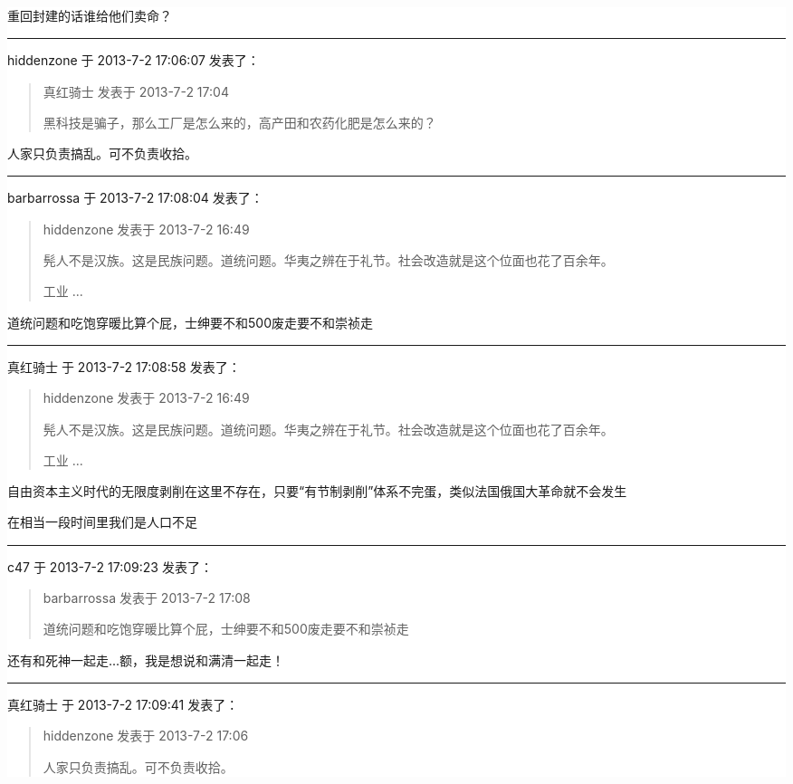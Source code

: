 重回封建的话谁给他们卖命？

---------

hiddenzone 于 2013-7-2 17:06:07 发表了：

> 真红骑士 发表于 2013-7-2 17:04
> 
> 黑科技是骗子，那么工厂是怎么来的，高产田和农药化肥是怎么来的？



人家只负责搞乱。可不负责收拾。

---------

barbarrossa 于 2013-7-2 17:08:04 发表了：

> hiddenzone 发表于 2013-7-2 16:49
> 
> 髡人不是汉族。这是民族问题。道统问题。华夷之辨在于礼节。社会改造就是这个位面也花了百余年。
> 
> 工业 ...



道统问题和吃饱穿暖比算个屁，士绅要不和500废走要不和崇祯走

---------

真红骑士 于 2013-7-2 17:08:58 发表了：

> hiddenzone 发表于 2013-7-2 16:49
> 
> 髡人不是汉族。这是民族问题。道统问题。华夷之辨在于礼节。社会改造就是这个位面也花了百余年。
> 
> 工业 ...



自由资本主义时代的无限度剥削在这里不存在，只要“有节制剥削”体系不完蛋，类似法国俄国大革命就不会发生

在相当一段时间里我们是人口不足

---------

c47 于 2013-7-2 17:09:23 发表了：

> barbarrossa 发表于 2013-7-2 17:08
> 
> 道统问题和吃饱穿暖比算个屁，士绅要不和500废走要不和崇祯走



还有和死神一起走...额，我是想说和满清一起走！

---------

真红骑士 于 2013-7-2 17:09:41 发表了：

> hiddenzone 发表于 2013-7-2 17:06
> 
> 人家只负责搞乱。可不负责收拾。

